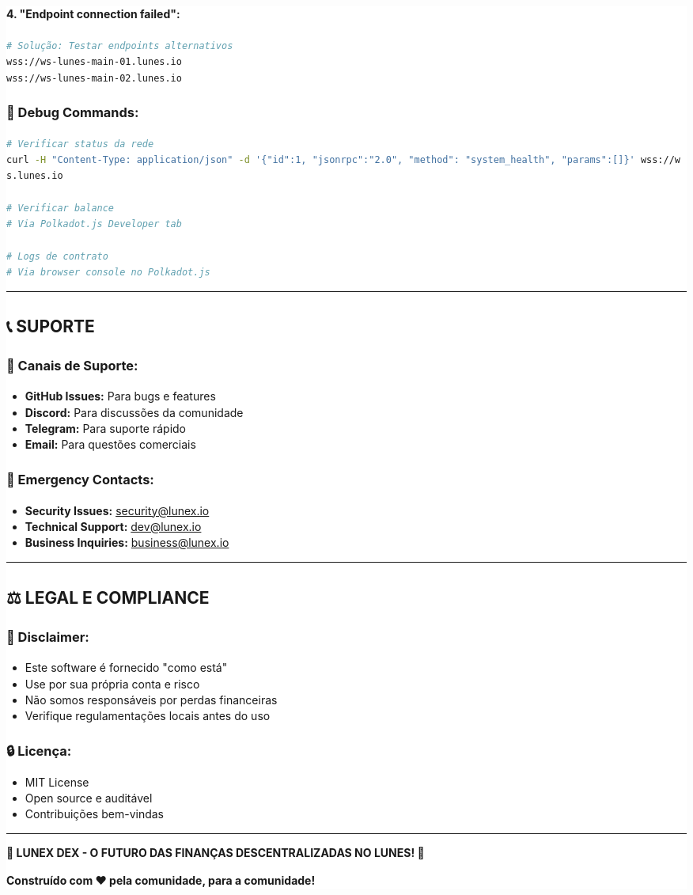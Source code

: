 #### **4. "Endpoint connection failed":**
```bash
# Solução: Testar endpoints alternativos
wss://ws-lunes-main-01.lunes.io
wss://ws-lunes-main-02.lunes.io
```

### **🔧 Debug Commands:**
```bash
# Verificar status da rede
curl -H "Content-Type: application/json" -d '{"id":1, "jsonrpc":"2.0", "method": "system_health", "params":[]}' wss://ws.lunes.io

# Verificar balance
# Via Polkadot.js Developer tab

# Logs de contrato
# Via browser console no Polkadot.js
```

---

## 📞 **SUPORTE**

### **🤝 Canais de Suporte:**
- **GitHub Issues:** Para bugs e features
- **Discord:** Para discussões da comunidade  
- **Telegram:** Para suporte rápido
- **Email:** Para questões comerciais

### **🏥 Emergency Contacts:**
- **Security Issues:** security@lunex.io
- **Technical Support:** dev@lunex.io
- **Business Inquiries:** business@lunex.io

---

## ⚖️ **LEGAL E COMPLIANCE**

### **📜 Disclaimer:**
- Este software é fornecido "como está"
- Use por sua própria conta e risco
- Não somos responsáveis por perdas financeiras
- Verifique regulamentações locais antes do uso

### **🔒 Licença:**
- MIT License
- Open source e auditável
- Contribuições bem-vindas

---

**🌟 LUNEX DEX - O FUTURO DAS FINANÇAS DESCENTRALIZADAS NO LUNES! 🚀**

**Construído com ❤️ pela comunidade, para a comunidade!**